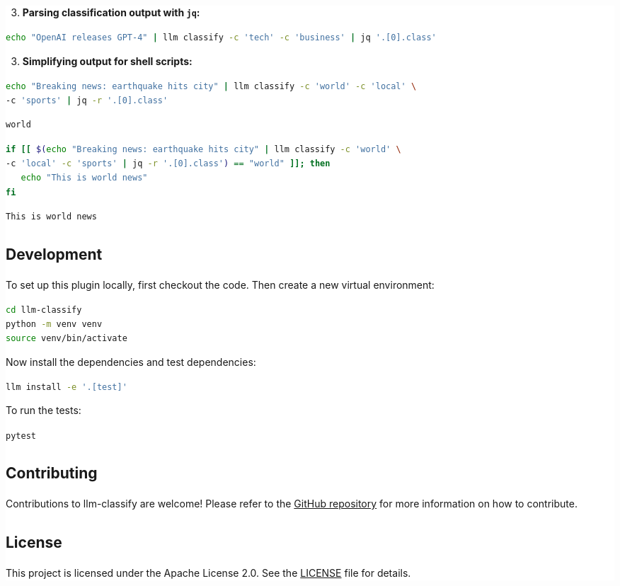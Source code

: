 3.  **Parsing classification output with `jq`:**
```bash
echo "OpenAI releases GPT-4" | llm classify -c 'tech' -c 'business' | jq '.[0].class'
```

3.  **Simplifying output for shell scripts:**
```bash
echo "Breaking news: earthquake hits city" | llm classify -c 'world' -c 'local' \
-c 'sports' | jq -r '.[0].class'
```
```
world
```
```bash
if [[ $(echo "Breaking news: earthquake hits city" | llm classify -c 'world' \
-c 'local' -c 'sports' | jq -r '.[0].class') == "world" ]]; then
   echo "This is world news"
fi
```
```
This is world news
```

## Development

To set up this plugin locally, first checkout the code. Then create a new virtual environment:

```bash
cd llm-classify
python -m venv venv
source venv/bin/activate
```

Now install the dependencies and test dependencies:

```bash
llm install -e '.[test]'
```

To run the tests:

```bash
pytest
```

## Contributing

Contributions to llm-classify are welcome! Please refer to the [GitHub repository](https://github.com/irthomasthomas/llm-classify) for more information on how to contribute.

## License

This project is licensed under the Apache License 2.0. See the [LICENSE](LICENSE) file for details.